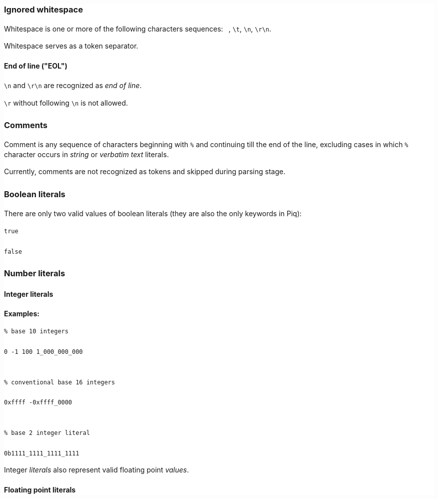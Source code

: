
### Ignored whitespace

Whitespace is one or more of the following characters sequences:
` `, `\t`, `\n`, `\r\n`.

Whitespace serves as a token separator.


#### End of line ("EOL")

`\n` and `\r\n` are recognized as *end of line*.

`\r` without following `\n` is not allowed.


### Comments

Comment is any sequence of characters beginning with `%` and continuing till the
end of the line, excluding cases in which `%` character occurs in *string* or
*verbatim text* literals.

Currently, comments are not recognized as tokens and skipped during parsing
stage.


### Boolean literals

There are only two valid values of boolean literals (they are also the only
keywords in Piq):

    true

    false


### Number literals

#### Integer literals

**Examples:**

    % base 10 integers

    0 -1 100 1_000_000_000


    % conventional base 16 integers

    0xffff -0xffff_0000


    % base 2 integer literal

    0b1111_1111_1111_1111

Integer *literals* also represent valid floating point *values*.


#### Floating point literals

